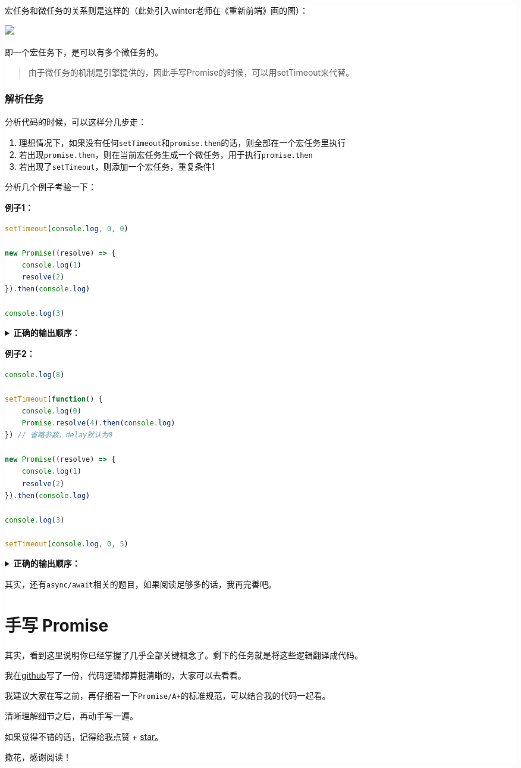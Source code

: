 宏任务和微任务的关系则是这样的（此处引入winter老师在《重新前端》画的图）：

![](https://p1-juejin.byteimg.com/tos-cn-i-k3u1fbpfcp/167014f8fe4d4befa1dc6bde5cf43ec4~tplv-k3u1fbpfcp-watermark.image)

即一个宏任务下，是可以有多个微任务的。

> 由于微任务的机制是引擎提供的，因此手写Promise的时候，可以用setTimeout来代替。

### 解析任务

分析代码的时候，可以这样分几步走：

1. 理想情况下，如果没有任何`setTimeout`和`promise.then`的话，则全部在一个宏任务里执行
2. 若出现`promise.then`，则在当前宏任务生成一个微任务，用于执行`promise.then`
3. 若出现了`setTimeout`，则添加一个宏任务，重复条件1

分析几个例子考验一下：

**例子1：**
```js
setTimeout(console.log, 0, 0)

new Promise((resolve) => {
    console.log(1)
    resolve(2)
}).then(console.log)

console.log(3)
```

<details><summary><b>正确的输出顺序：</b></summary></details>

**例子2：**
```js
console.log(8)

setTimeout(function() {
    console.log(0)
    Promise.resolve(4).then(console.log)
}) // 省略参数，delay默认为0

new Promise((resolve) => {
    console.log(1)
    resolve(2)
}).then(console.log)

console.log(3)

setTimeout(console.log, 0, 5)
```

<details><summary><b>正确的输出顺序：</b></summary></details>

其实，还有`async/await`相关的题目，如果阅读足够多的话，我再完善吧。

# 手写 Promise

其实，看到这里说明你已经掌握了几乎全部关键概念了。剩下的任务就是将这些逻辑翻译成代码。

我在[github](https://github.com/LeeJim/word)写了一份，代码逻辑都算挺清晰的，大家可以去看看。

我建议大家在写之前，再仔细看一下`Promise/A+`的标准规范，可以结合我的代码一起看。

清晰理解细节之后，再动手写一遍。

如果觉得不错的话，记得给我点赞 + [star](https://github.com/LeeJim/word)。

撒花，感谢阅读！